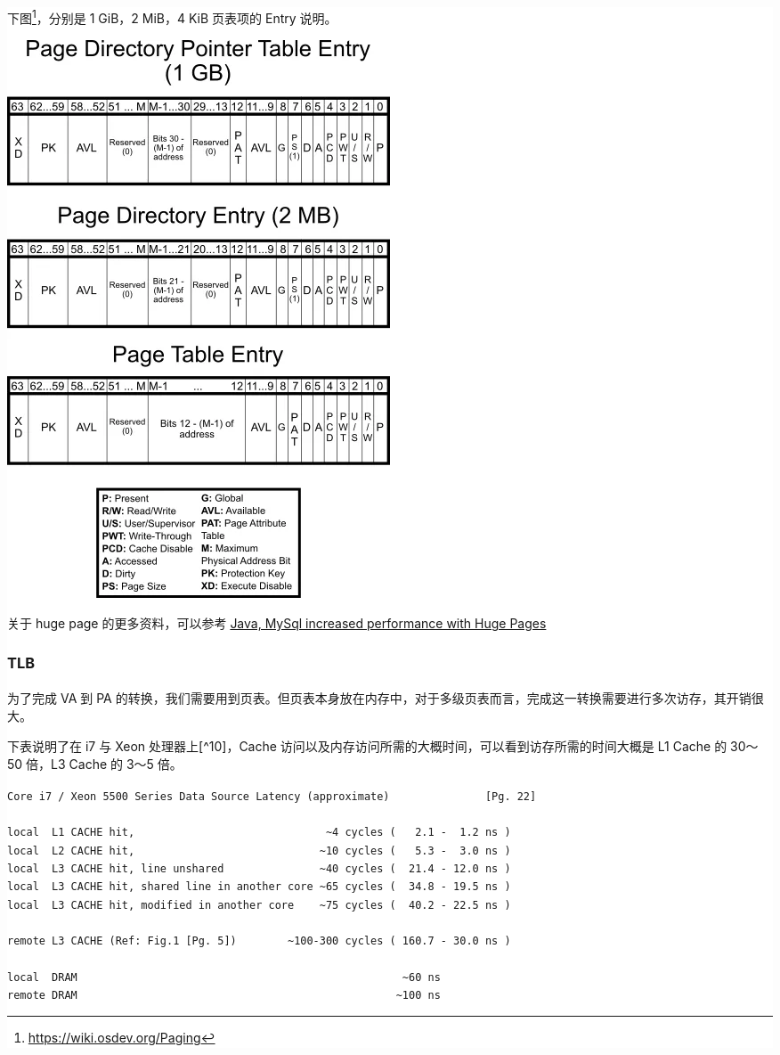 下图[^9]，分别是 1 GiB，2 MiB，4 KiB 页表项的 Entry 说明。

![](../images/pdpte.webp)

关于 huge page 的更多资料，可以参考 [Java, MySql increased performance with Huge Pages](https://zzzoot.blogspot.com/2009/02/java-mysql-increased-performance-with.html)

### TLB

为了完成 VA 到 PA 的转换，我们需要用到页表。但页表本身放在内存中，对于多级页表而言，完成这一转换需要进行多次访存，其开销很大。

下表说明了在 i7 与 Xeon 处理器上[^10]，Cache 访问以及内存访问所需的大概时间，可以看到访存所需的时间大概是 L1 Cache 的 30～50 倍，L3 Cache 的 3～5 倍。

```
Core i7 / Xeon 5500 Series Data Source Latency (approximate)               [Pg. 22]

local  L1 CACHE hit,                              ~4 cycles (   2.1 -  1.2 ns )
local  L2 CACHE hit,                             ~10 cycles (   5.3 -  3.0 ns )
local  L3 CACHE hit, line unshared               ~40 cycles (  21.4 - 12.0 ns )
local  L3 CACHE hit, shared line in another core ~65 cycles (  34.8 - 19.5 ns )
local  L3 CACHE hit, modified in another core    ~75 cycles (  40.2 - 22.5 ns )

remote L3 CACHE (Ref: Fig.1 [Pg. 5])        ~100-300 cycles ( 160.7 - 30.0 ns )

local  DRAM                                                   ~60 ns
remote DRAM                                                  ~100 ns
```


[^1]: https://www.linkedin.com/pulse/understanding-physical-logical-cpus-akshay-deshpande
[^2]: http://www.intel.com/content/dam/doc/white-paper/quick-path-interconnect-introduction-paper.pdf
[^3]: cpu 的问题？ - 知乎 https://www.zhihu.com/question/57119180/answer/151844417 内存控制器和
[^4]: https://en.wikipedia.org/wiki/Non-uniform_memory_access
[^5]: https://en.wikipedia.org/wiki/Intel_Ultra_Path_Interconnect
[^6]: https://developer.ibm.com/articles/pa-dalign/
[^7]: https://lwn.net/Articles/716916/
[^8]: https://zhuanlan.zhihu.com/p/66427560
[^9]: https://wiki.osdev.org/Paging